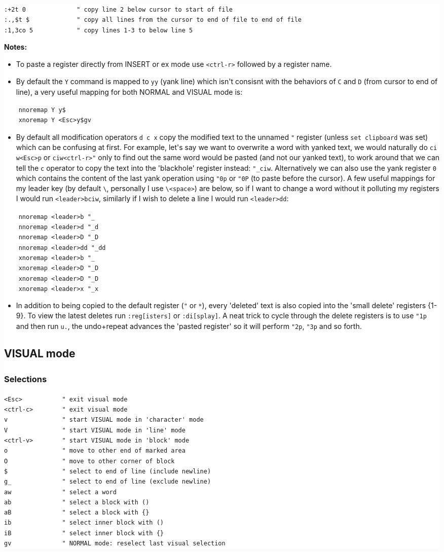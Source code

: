 ```vim
:+2t 0              " copy line 2 below cursor to start of file
:.,$t $             " copy all lines from the cursor to end of file to end of file
:1,3co 5            " copy lines 1-3 to below line 5
```

**Notes:**
- To paste a register directly from INSERT or ex mode use `<ctrl-r>` followed by a register name.

- By default the `Y` command is mapped to `yy` (yank line) which isn't consisnt with the behaviors of `C` and `D` (from cursor to end of line), a very useful mapping for both NORMAL and VISUAL mode is:

```vim
    nnoremap Y y$
    xnoremap Y <Esc>y$gv
```

- By default all modification operators `d c x` copy the modified text to the unnamed `"` register (unless `set clipboard` was set) which can be confusing at first. For example, let's say we want to overwrite a word with yanked text, we would naturally do `ciw<Esc>p` or `ciw<ctrl-r>"` only to find out the same word would be pasted (and not our yanked text), to work around that we can tell the `c` operator to copy the text into the 'blackhole' register instead: `"_ciw`. Alternatively we can also use the yank register `0` which contains the content of the last yank operation using `"0p` or `"0P` (to paste before the cursor). A few useful mappings for my leader key (by default `\`, personally I use `\<space>`) are below, so if I want to change a word without it polluting my registers I would run `<leader>bciw`, similarly if I wish to delete a line I would run `<leader>dd`:

```vim
    nnoremap <leader>b "_
    nnoremap <leader>d "_d
    nnoremap <leader>D "_D
    nnoremap <leader>dd "_dd
    xnoremap <leader>b "_
    xnoremap <leader>D "_D
    xnoremap <leader>D "_D
    xnoremap <leader>x "_x
```

- In addition to being copied to the default register (`"` or `*`), every 'deleted' text is also copied into the 'small delete' registers {1-9}. To view the latest deletes run `:reg[isters]` or `:di[splay]`. A neat trick to cycle through the delete registers is to use `"1p` and then run `u.`, the undo+repeat advances the 'pasted register' so it will perform `"2p`, `"3p` and so forth.

## <a id="visual-mode">VISUAL mode</a>
### <a id="selections">Selections</a>
```vim
<Esc>           " exit visual mode
<ctrl-c>        " exit visual mode
v               " start VISUAL mode in 'character' mode
V               " start VISUAL mode in 'line' mode
<ctrl-v>        " start VISUAL mode in 'block' mode
o               " move to other end of marked area
O               " move to other corner of block
$               " select to end of line (include newline)
g_              " select to end of line (exclude newline)
aw              " select a word
ab              " select a block with ()
aB              " select a block with {}
ib              " select inner block with ()
iB              " select inner block with {}
gv              " NORMAL mode: reselect last visual selection
```
